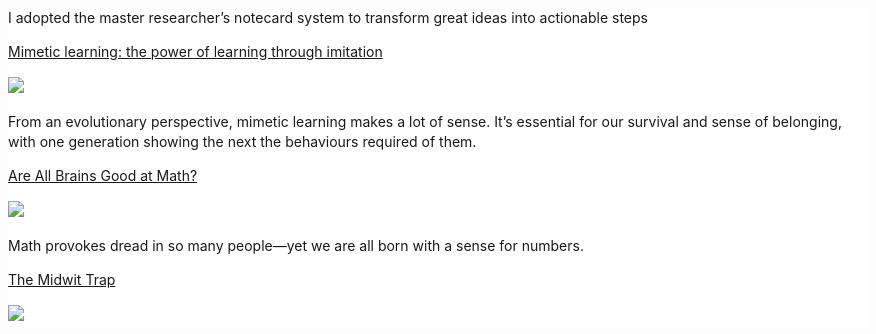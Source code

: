 I adopted the master researcher’s notecard system to transform great
ideas into actionable steps

</div>

<div class="card">

<div class="card-title">

[Mimetic learning: the power of learning through
imitation](https://nesslabs.com/mimetic-learning)

</div>

<div class="card-image">

[![](https://nesslabs.com/wp-content/uploads/2022/08/mimetic-learning-banner.png)](https://nesslabs.com/mimetic-learning)

</div>

From an evolutionary perspective, mimetic learning makes a lot of sense.
It’s essential for our survival and sense of belonging, with one
generation showing the next the behaviours required of them.

</div>

<div class="card">

<div class="card-title">

[Are All Brains Good at
Math?](https://nautil.us/are-all-brains-good-at-math-26556?_sp=206a4826-84d3-4c06-9753-30f7db159467.1662335713673&fbclid=IwAR3ktcetCapeELQfn1-oPTkiisYuStFU5ZygVAmjPVyHJj1ZnmWuzzcXQkA)

</div>

<div class="card-image">

[![](https://assets.nautil.us/sites/3/nautilus/Landau_HERO.png?auto=compress&fm=png&ixlib=php-3.3.1)](https://nautil.us/are-all-brains-good-at-math-26556?_sp=206a4826-84d3-4c06-9753-30f7db159467.1662335713673&fbclid=IwAR3ktcetCapeELQfn1-oPTkiisYuStFU5ZygVAmjPVyHJj1ZnmWuzzcXQkA)

</div>

Math provokes dread in so many people—yet we are all born with a sense
for numbers.

</div>

<div class="card">

<div class="card-title">

[The Midwit Trap](https://philo.substack.com/p/the-midwit-trap)

</div>

<div class="card-image">

[![](https://substackcdn.com/image/fetch/w_1200,h_600,c_fill,f_jpg,q_auto:good,fl_progressive:steep,g_auto/https%3A%2F%2Fbucketeer-e05bbc84-baa3-437e-9518-adb32be77984.s3.amazonaws.com%2Fpublic%2Fimages%2F7eb0a78e-5d4e-444a-8450-61d44b18f21c_886x499.jpeg)](https://philo.substack.com/p/the-midwit-trap)
